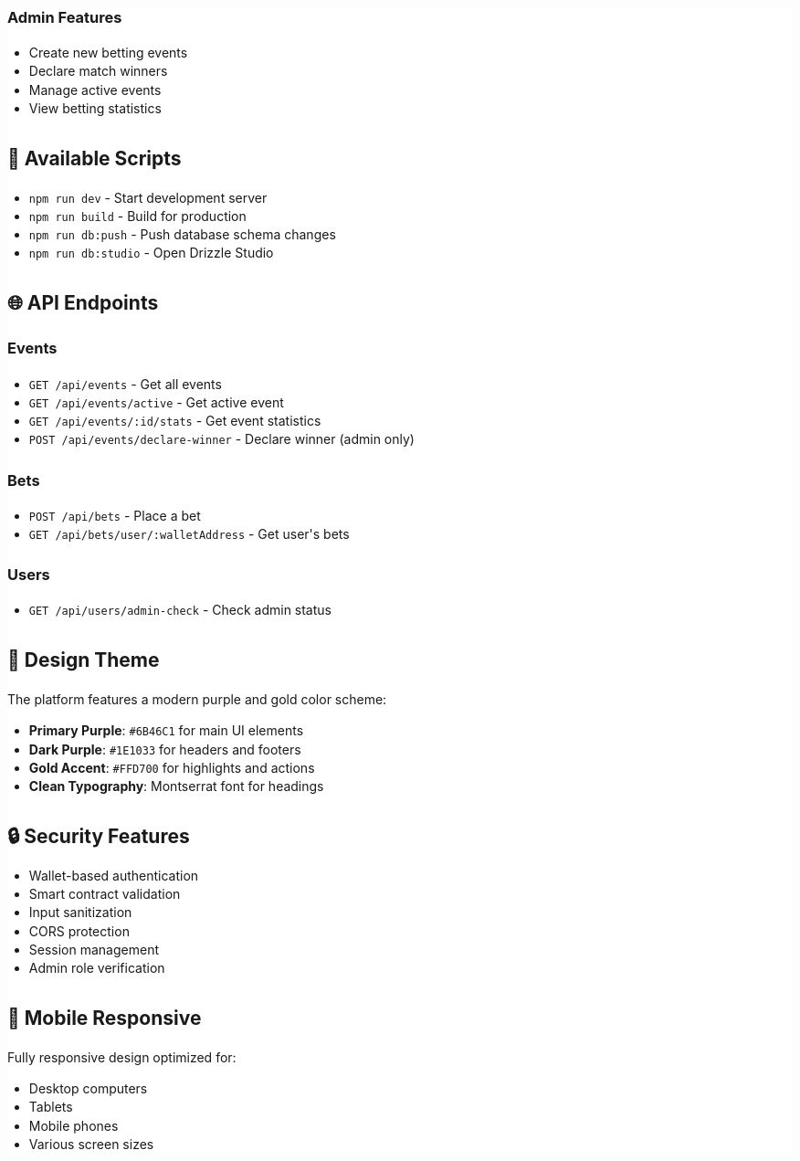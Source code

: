 ### Admin Features
- Create new betting events
- Declare match winners
- Manage active events
- View betting statistics

## 🔧 Available Scripts

- `npm run dev` - Start development server
- `npm run build` - Build for production
- `npm run db:push` - Push database schema changes
- `npm run db:studio` - Open Drizzle Studio

## 🌐 API Endpoints

### Events
- `GET /api/events` - Get all events
- `GET /api/events/active` - Get active event
- `GET /api/events/:id/stats` - Get event statistics
- `POST /api/events/declare-winner` - Declare winner (admin only)

### Bets
- `POST /api/bets` - Place a bet
- `GET /api/bets/user/:walletAddress` - Get user's bets

### Users
- `GET /api/users/admin-check` - Check admin status

## 🎨 Design Theme

The platform features a modern purple and gold color scheme:
- **Primary Purple**: `#6B46C1` for main UI elements
- **Dark Purple**: `#1E1033` for headers and footers
- **Gold Accent**: `#FFD700` for highlights and actions
- **Clean Typography**: Montserrat font for headings

## 🔒 Security Features

- Wallet-based authentication
- Smart contract validation
- Input sanitization
- CORS protection
- Session management
- Admin role verification

## 📱 Mobile Responsive

Fully responsive design optimized for:
- Desktop computers
- Tablets
- Mobile phones
- Various screen sizes
